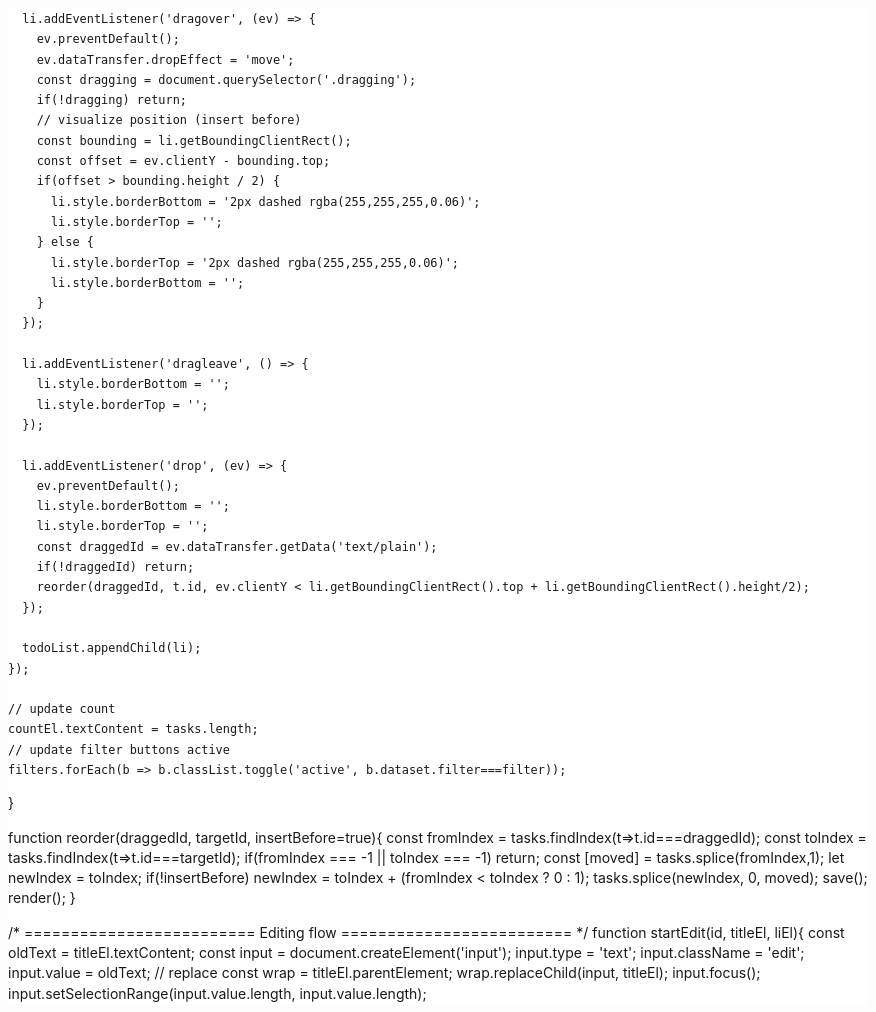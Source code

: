       li.addEventListener('dragover', (ev) => {
        ev.preventDefault();
        ev.dataTransfer.dropEffect = 'move';
        const dragging = document.querySelector('.dragging');
        if(!dragging) return;
        // visualize position (insert before)
        const bounding = li.getBoundingClientRect();
        const offset = ev.clientY - bounding.top;
        if(offset > bounding.height / 2) {
          li.style.borderBottom = '2px dashed rgba(255,255,255,0.06)';
          li.style.borderTop = '';
        } else {
          li.style.borderTop = '2px dashed rgba(255,255,255,0.06)';
          li.style.borderBottom = '';
        }
      });

      li.addEventListener('dragleave', () => {
        li.style.borderBottom = '';
        li.style.borderTop = '';
      });

      li.addEventListener('drop', (ev) => {
        ev.preventDefault();
        li.style.borderBottom = '';
        li.style.borderTop = '';
        const draggedId = ev.dataTransfer.getData('text/plain');
        if(!draggedId) return;
        reorder(draggedId, t.id, ev.clientY < li.getBoundingClientRect().top + li.getBoundingClientRect().height/2);
      });

      todoList.appendChild(li);
    });

    // update count
    countEl.textContent = tasks.length;
    // update filter buttons active
    filters.forEach(b => b.classList.toggle('active', b.dataset.filter===filter));
  }

  function reorder(draggedId, targetId, insertBefore=true){
    const fromIndex = tasks.findIndex(t=>t.id===draggedId);
    const toIndex = tasks.findIndex(t=>t.id===targetId);
    if(fromIndex === -1 || toIndex === -1) return;
    const [moved] = tasks.splice(fromIndex,1);
    let newIndex = toIndex;
    if(!insertBefore) newIndex = toIndex + (fromIndex < toIndex ? 0 : 1);
    tasks.splice(newIndex, 0, moved);
    save(); render();
  }

  /* =========================
     Editing flow
     ========================= */
  function startEdit(id, titleEl, liEl){
    const oldText = titleEl.textContent;
    const input = document.createElement('input');
    input.type = 'text';
    input.className = 'edit';
    input.value = oldText;
    // replace
    const wrap = titleEl.parentElement;
    wrap.replaceChild(input, titleEl);
    input.focus();
    input.setSelectionRange(input.value.length, input.value.length);
